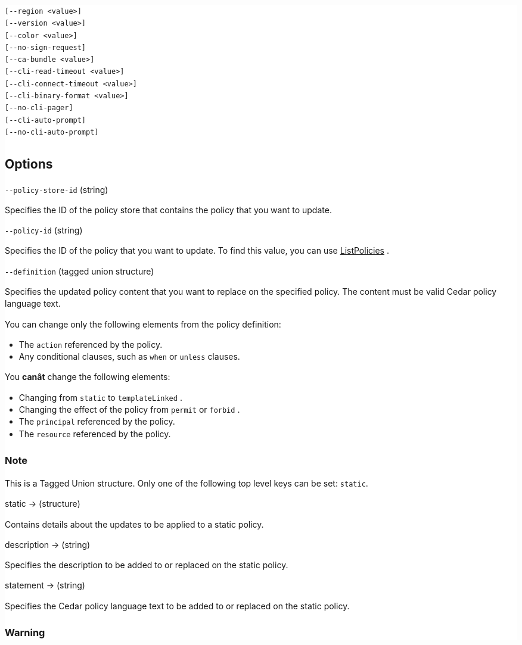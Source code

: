 ```
[--region <value>]
[--version <value>]
[--color <value>]
[--no-sign-request]
[--ca-bundle <value>]
[--cli-read-timeout <value>]
[--cli-connect-timeout <value>]
[--cli-binary-format <value>]
[--no-cli-pager]
[--cli-auto-prompt]
[--no-cli-auto-prompt]
```

## Options

`--policy-store-id` (string)

Specifies the ID of the policy store that contains the policy that you want to update.

`--policy-id` (string)

Specifies the ID of the policy that you want to update. To find this value, you can use [ListPolicies](https://docs.aws.amazon.com/verifiedpermissions/latest/apireference/API_ListPolicies.html) .

`--definition` (tagged union structure)

Specifies the updated policy content that you want to replace on the specified policy. The content must be valid Cedar policy language text.

You can change only the following elements from the policy definition:

- The `action` referenced by the policy.
- Any conditional clauses, such as `when` or `unless` clauses.

You **canât** change the following elements:

- Changing from `static` to `templateLinked` .
- Changing the effect of the policy from `permit` or `forbid` .
- The `principal` referenced by the policy.
- The `resource` referenced by the policy.

### Note

This is a Tagged Union structure. Only one of the following top level keys can be set: `static`.

static -> (structure)

Contains details about the updates to be applied to a static policy.

description -> (string)

Specifies the description to be added to or replaced on the static policy.

statement -> (string)

Specifies the Cedar policy language text to be added to or replaced on the static policy.

### Warning
